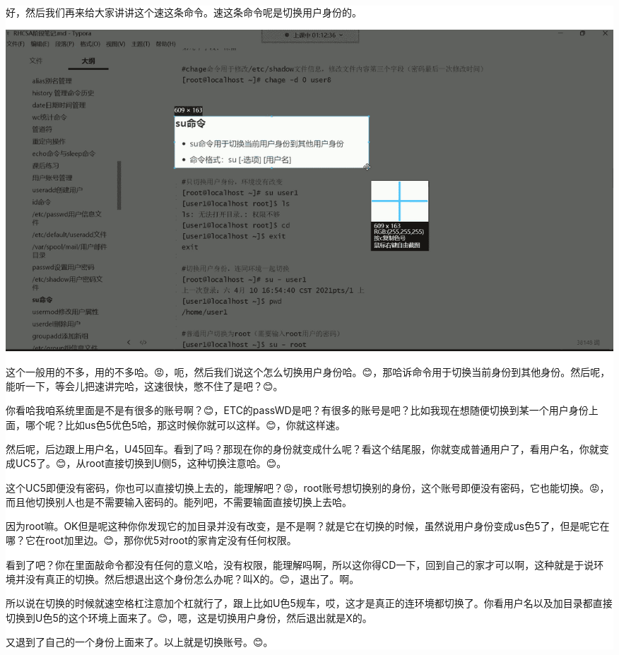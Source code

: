好，然后我们再来给大家讲讲这个速这条命令。速这条命令呢是切换用户身份的。

![](img/1ccd59b25576c34d9062b187b24642b5_68.png)

这个一般用的不多，用的不多哈。😡，呃，然后我们说这个怎么切换用户身份哈。😊，那哈诉命令用于切换当前身份到其他身份。然后呢，能听一下，等会儿把速讲完哈，这速很快，憋不住了是吧？😊。

你看哈我咱系统里面是不是有很多的账号啊？😊，ETC的passWD是吧？有很多的账号是吧？比如我现在想随便切换到某一个用户身份上面，哪个呢？比如us色5优色5哈，那这时候你就可以这样。😊，你就这样速。

然后呢，后边跟上用户名，U45回车。看到了吗？那现在你的身份就变成什么呢？看这个结尾服，你就变成普通用户了，看用户名，你就变成UC5了。😊，从root直接切换到U侧5，这种切换注意哈。😊。

这个UC5即便没有密码，你也可以直接切换上去的，能理解吧？😡，root账号想切换别的身份，这个账号即便没有密码，它也能切换。😡，而且他切换别人也是不需要输入密码的。能列吧，不需要输面直接切换上去哈。

因为root嘛。OK但是呢这种你你发现它的加目录并没有改变，是不是啊？就是它在切换的时候，虽然说用户身份变成us色5了，但是呢它在哪？它在root加里边。😊，那你优5对root的家肯定没有任何权限。

看到了吧？你在里面敲命令都没有任何的意义哈，没有权限，能理解吗啊，所以这你得CD一下，回到自己的家才可以啊，这种就是于说环境并没有真正的切换。然后想退出这个身份怎么办呢？叫X的。😊，退出了。啊。

所以说在切换的时候就速空格杠注意加个杠就行了，跟上比如U色5规车，哎，这才是真正的连环境都切换了。你看用户名以及加目录都直接切换到U色5的这个环境上面来了。😊，嗯，这是切换用户身份，然后退出就是X的。

又退到了自己的一个身份上面来了。以上就是切换账号。😊。
